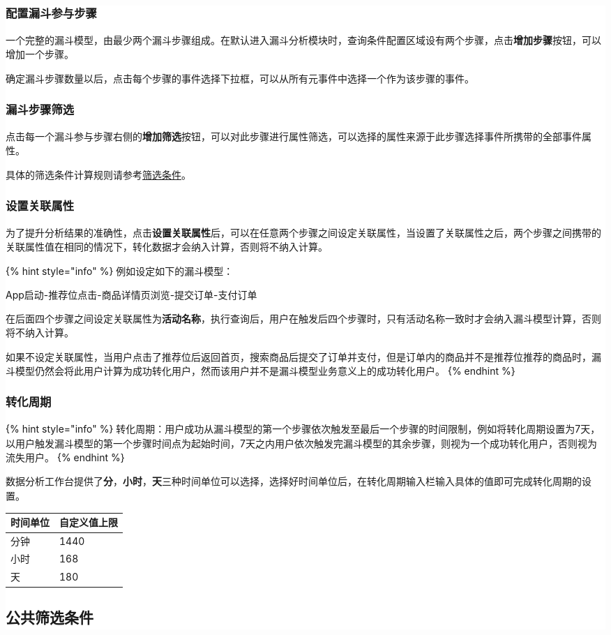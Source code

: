 

### 配置漏斗参与步骤

一个完整的漏斗模型，由最少两个漏斗步骤组成。在默认进入漏斗分析模块时，查询条件配置区域设有两个步骤，点击**增加步骤**按钮，可以增加一个步骤。

确定漏斗步骤数量以后，点击每个步骤的事件选择下拉框，可以从所有元事件中选择一个作为该步骤的事件。

### 漏斗步骤筛选

点击每一个漏斗参与步骤右侧的**增加筛选**按钮，可以对此步骤进行属性筛选，可以选择的属性来源于此步骤选择事件所携带的全部事件属性。

具体的筛选条件计算规则请参考[筛选条件](../basic/filter.md)。

### 设置关联属性

为了提升分析结果的准确性，点击**设置关联属性**后，可以在任意两个步骤之间设定关联属性，当设置了关联属性之后，两个步骤之间携带的关联属性值在相同的情况下，转化数据才会纳入计算，否则将不纳入计算。

{% hint style="info" %}
例如设定如下的漏斗模型：

App启动-推荐位点击-商品详情页浏览-提交订单-支付订单

在后面四个步骤之间设定关联属性为**活动名称**，执行查询后，用户在触发后四个步骤时，只有活动名称一致时才会纳入漏斗模型计算，否则将不纳入计算。

如果不设定关联属性，当用户点击了推荐位后返回首页，搜索商品后提交了订单并支付，但是订单内的商品并不是推荐位推荐的商品时，漏斗模型仍然会将此用户计算为成功转化用户，然而该用户并不是漏斗模型业务意义上的成功转化用户。
{% endhint %}

### 转化周期

{% hint style="info" %}
转化周期：用户成功从漏斗模型的第一个步骤依次触发至最后一个步骤的时间限制，例如将转化周期设置为7天，以用户触发漏斗模型的第一个步骤时间点为起始时间，7天之内用户依次触发完漏斗模型的其余步骤，则视为一个成功转化用户，否则视为流失用户。
{% endhint %}

数据分析工作台提供了**分**，**小时**，**天**三种时间单位可以选择，选择好时间单位后，在转化周期输入栏输入具体的值即可完成转化周期的设置。

| 时间单位 | 自定义值上限 |
| ---- | ------ |
| 分钟   | 1440   |
| 小时   | 168    |
| 天    | 180    |

## 公共筛选条件
